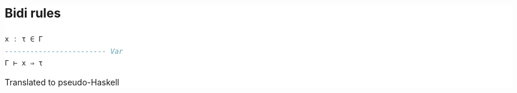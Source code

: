 ## Bidi rules

```hs
x : τ ∈ Γ
------------------------ Var
Γ ⊢ x ⇒ τ


```

Translated to pseudo-Haskell

```hs

```
